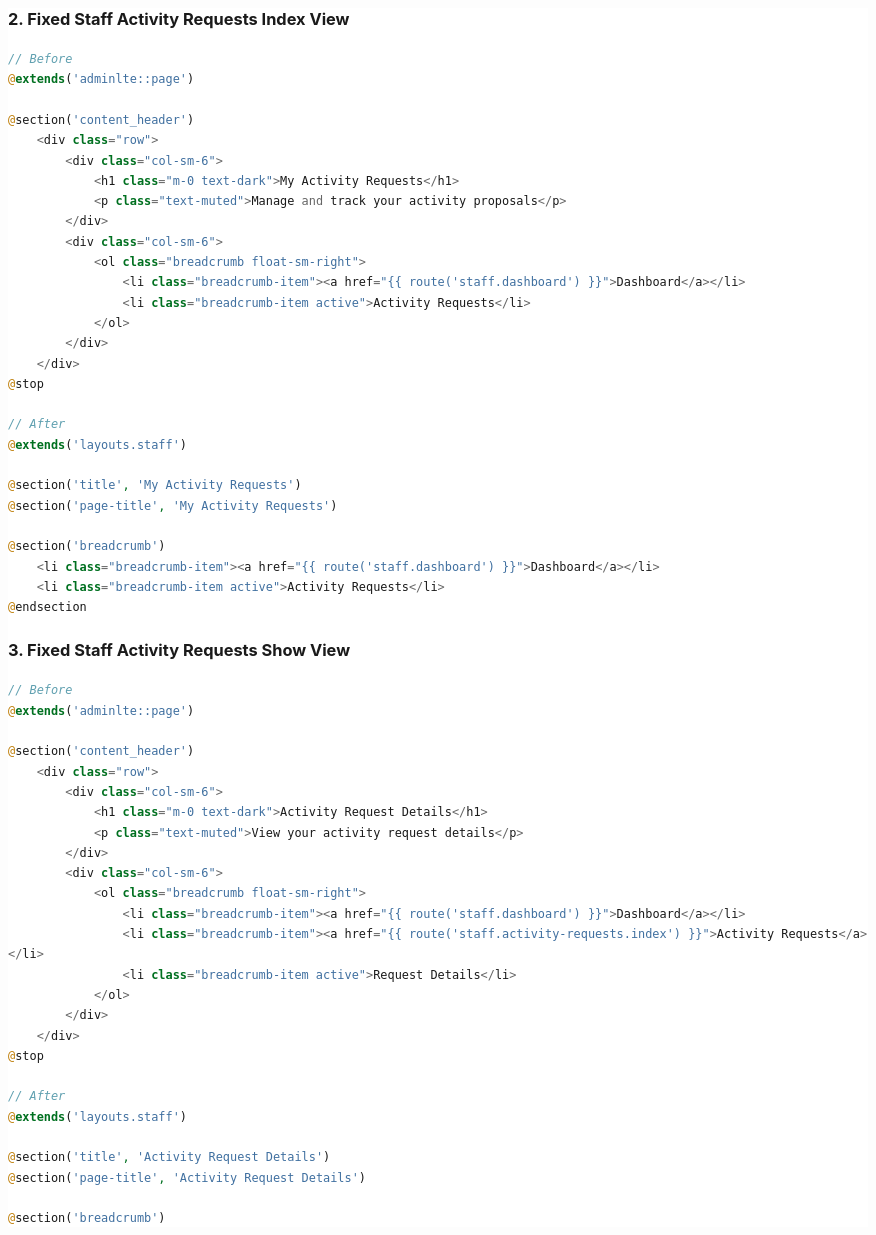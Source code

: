 ### **2. Fixed Staff Activity Requests Index View**
```php
// Before
@extends('adminlte::page')

@section('content_header')
    <div class="row">
        <div class="col-sm-6">
            <h1 class="m-0 text-dark">My Activity Requests</h1>
            <p class="text-muted">Manage and track your activity proposals</p>
        </div>
        <div class="col-sm-6">
            <ol class="breadcrumb float-sm-right">
                <li class="breadcrumb-item"><a href="{{ route('staff.dashboard') }}">Dashboard</a></li>
                <li class="breadcrumb-item active">Activity Requests</li>
            </ol>
        </div>
    </div>
@stop

// After
@extends('layouts.staff')

@section('title', 'My Activity Requests')
@section('page-title', 'My Activity Requests')

@section('breadcrumb')
    <li class="breadcrumb-item"><a href="{{ route('staff.dashboard') }}">Dashboard</a></li>
    <li class="breadcrumb-item active">Activity Requests</li>
@endsection
```

### **3. Fixed Staff Activity Requests Show View**
```php
// Before
@extends('adminlte::page')

@section('content_header')
    <div class="row">
        <div class="col-sm-6">
            <h1 class="m-0 text-dark">Activity Request Details</h1>
            <p class="text-muted">View your activity request details</p>
        </div>
        <div class="col-sm-6">
            <ol class="breadcrumb float-sm-right">
                <li class="breadcrumb-item"><a href="{{ route('staff.dashboard') }}">Dashboard</a></li>
                <li class="breadcrumb-item"><a href="{{ route('staff.activity-requests.index') }}">Activity Requests</a></li>
                <li class="breadcrumb-item active">Request Details</li>
            </ol>
        </div>
    </div>
@stop

// After
@extends('layouts.staff')

@section('title', 'Activity Request Details')
@section('page-title', 'Activity Request Details')

@section('breadcrumb')
```